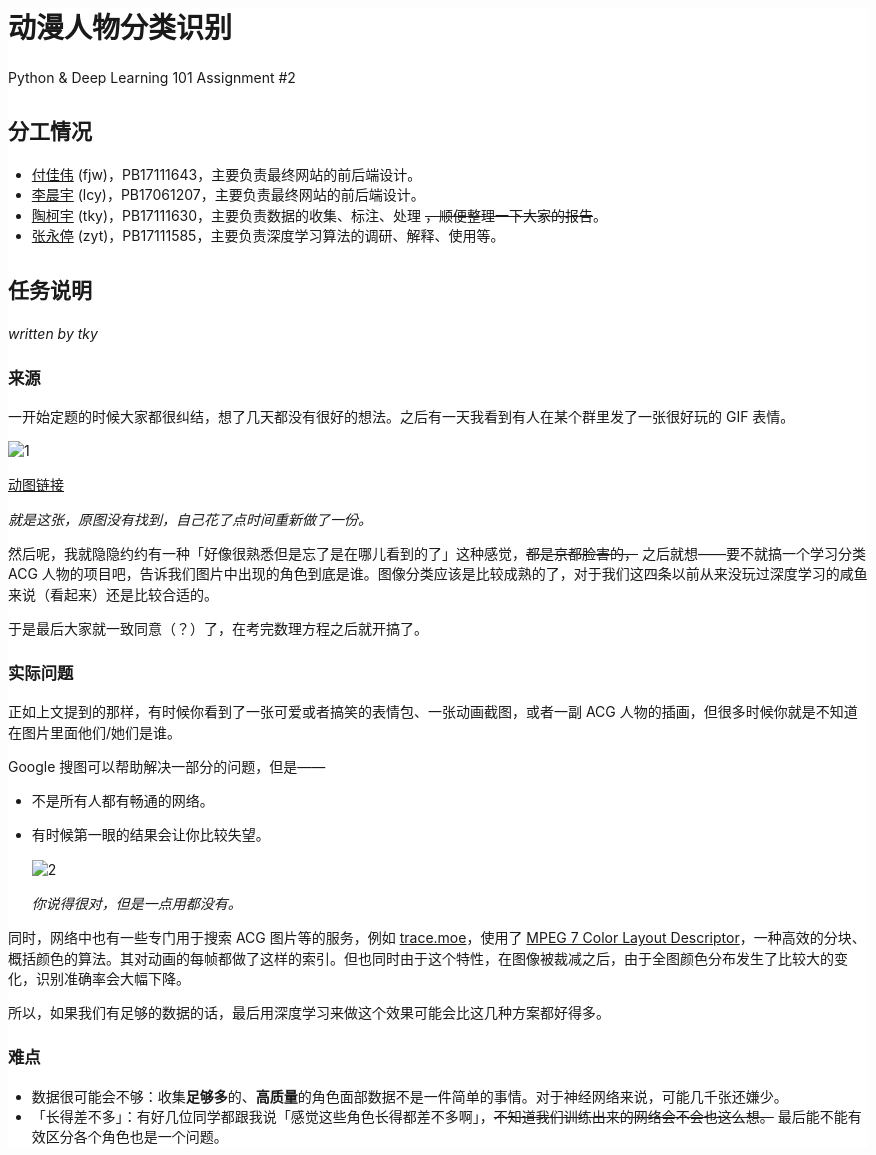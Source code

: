 # 动漫人物分类识别
Python &amp; Deep Learning 101 Assignment #2

## 分工情况

- [付佳伟](https://github.com/ibug) (fjw)，PB17111643，主要负责最终网站的前后端设计。
- [李晨宇](https://github.com/breakingdevil) (lcy)，PB17061207，主要负责最终网站的前后端设计。
- [陶柯宇](https://github.com/taoky) (tky)，PB17111630，主要负责数据的收集、标注、处理 ~~，顺便整理一下大家的报告~~。
- [张永停](https://github.com/SqrtiZhang) (zyt)，PB17111585，主要负责深度学习算法的调研、解释、使用等。

## 任务说明

*written by tky*

### 来源

一开始定题的时候大家都很纠结，想了几天都没有很好的想法。之后有一天我看到有人在某个群里发了一张很好玩的 GIF 表情。

![1](report_imgs/1.gif)

[动图链接](https://raw.githubusercontent.com/taoky/anime-face-recognition/master/report_imgs/1.gif)

*就是这张，原图没有找到，自己花了点时间重新做了一份。*

然后呢，我就隐隐约约有一种「好像很熟悉但是忘了是在哪儿看到的了」这种感觉，~~都是京都脸害的，~~ 之后就想——要不就搞一个学习分类 ACG 人物的项目吧，告诉我们图片中出现的角色到底是谁。图像分类应该是比较成熟的了，对于我们这四条以前从来没玩过深度学习的咸鱼来说（看起来）还是比较合适的。

于是最后大家就一致同意（？）了，在考完数理方程之后就开搞了。

### 实际问题

正如上文提到的那样，有时候你看到了一张可爱或者搞笑的表情包、一张动画截图，或者一副 ACG 人物的插画，但很多时候你就是不知道在图片里面他们/她们是谁。

Google 搜图可以帮助解决一部分的问题，但是——

- 不是所有人都有畅通的网络。

- 有时候第一眼的结果会让你比较失望。

  ![2](report_imgs/2.png)

  *你说得很对，但是一点用都没有。*

同时，网络中也有一些专门用于搜索 ACG 图片等的服务，例如 [trace.moe](https://github.com/soruly/trace.moe)，使用了 [MPEG 7 Color Layout Descriptor](https://en.wikipedia.org/wiki/Color_layout_descriptor)，一种高效的分块、概括颜色的算法。其对动画的每帧都做了这样的索引。但也同时由于这个特性，在图像被裁减之后，由于全图颜色分布发生了比较大的变化，识别准确率会大幅下降。

所以，如果我们有足够的数据的话，最后用深度学习来做这个效果可能会比这几种方案都好得多。

### 难点

- 数据很可能会不够：收集**足够多**的、**高质量**的角色面部数据不是一件简单的事情。对于神经网络来说，可能几千张还嫌少。
- 「长得差不多」：有好几位同学都跟我说「感觉这些角色长得都差不多啊」，~~不知道我们训练出来的网络会不会也这么想。~~  最后能不能有效区分各个角色也是一个问题。
